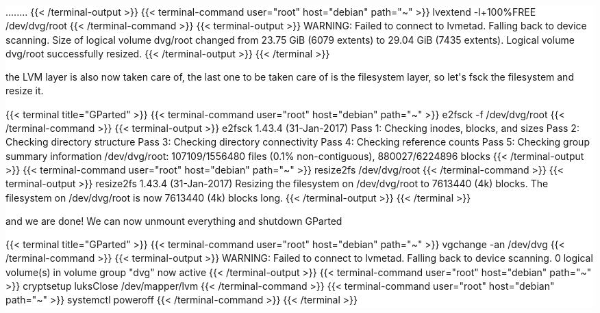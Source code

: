 ........
{{< /terminal-output >}}
{{< terminal-command user="root" host="debian" path="~" >}}
lvextend -l+100%FREE /dev/dvg/root
{{< /terminal-command >}}
{{< terminal-output >}}
  WARNING: Failed to connect to lvmetad. Falling back to device scanning.
  Size of logical volume dvg/root changed from 23.75 GiB (6079 extents) to 29.04 GiB (7435 extents).
  Logical volume dvg/root successfully resized.
{{< /terminal-output >}}
{{< /terminal >}}

the LVM layer is also now taken care of, the last one to be taken care of is
the filesystem layer, so let's fsck the filesystem and resize it.

{{< terminal title="GParted" >}}
{{< terminal-command user="root" host="debian" path="~" >}}
e2fsck -f /dev/dvg/root
{{< /terminal-command >}}
{{< terminal-output >}}
e2fsck 1.43.4 (31-Jan-2017)
Pass 1: Checking inodes, blocks, and sizes
Pass 2: Checking directory structure
Pass 3: Checking directory connectivity
Pass 4: Checking reference counts
Pass 5: Checking group summary information
/dev/dvg/root: 107109/1556480 files (0.1% non-contiguous), 880027/6224896 blocks
{{< /terminal-output >}}
{{< terminal-command user="root" host="debian" path="~" >}}
resize2fs /dev/dvg/root
{{< /terminal-command >}}
{{< terminal-output >}}
resize2fs 1.43.4 (31-Jan-2017)
Resizing the filesystem on /dev/dvg/root to 7613440 (4k) blocks.
The filesystem on /dev/dvg/root is now 7613440 (4k) blocks long.
{{< /terminal-output >}}
{{< /terminal >}}

and we are done! We can now unmount everything and shutdown GParted

{{< terminal title="GParted" >}}
{{< terminal-command user="root" host="debian" path="~" >}}
vgchange -an /dev/dvg
{{< /terminal-command >}}
{{< terminal-output >}}
  WARNING: Failed to connect to lvmetad. Falling back to device scanning.
  0 logical volume(s) in volume group "dvg" now active
{{< /terminal-output >}}
{{< terminal-command user="root" host="debian" path="~" >}}
cryptsetup luksClose /dev/mapper/lvm 
{{< /terminal-command >}}
{{< terminal-command user="root" host="debian" path="~" >}}
systemctl poweroff
{{< /terminal-command >}}
{{< /terminal >}}
